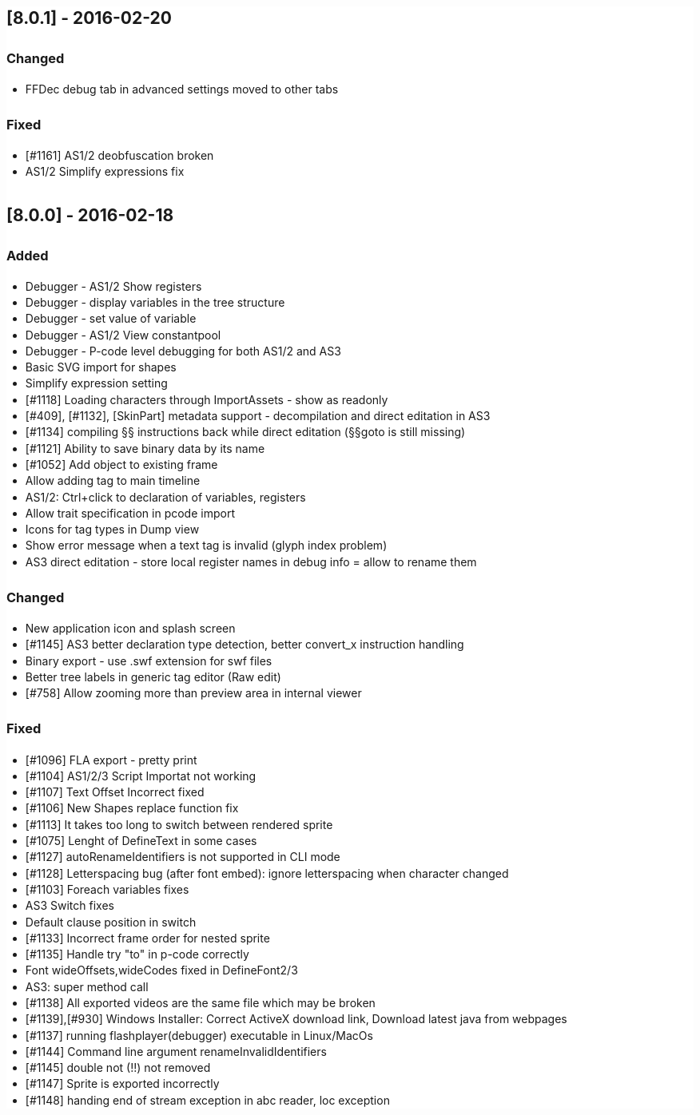 ## [8.0.1] - 2016-02-20
### Changed
- FFDec debug tab in advanced settings moved to other tabs

### Fixed
- [#1161] AS1/2 deobfuscation broken
- AS1/2 Simplify expressions fix

## [8.0.0] - 2016-02-18
### Added
- Debugger - AS1/2 Show registers
- Debugger - display variables in the tree structure
- Debugger - set value of variable
- Debugger - AS1/2 View constantpool
- Debugger - P-code level debugging for both AS1/2 and AS3
- Basic SVG import for shapes
- Simplify expression setting
- [#1118] Loading characters through ImportAssets - show as readonly
- [#409], [#1132], [SkinPart] metadata support - decompilation and direct editation in AS3
- [#1134] compiling §§ instructions back while direct editation (§§goto is still missing)
- [#1121] Ability to save binary data by its name
- [#1052] Add object to existing frame
- Allow adding tag to main timeline
- AS1/2: Ctrl+click to declaration of variables, registers
- Allow trait specification in pcode import
- Icons for tag types in Dump view
- Show error message when a text tag is invalid (glyph index problem)
- AS3 direct editation - store local register names in debug info = allow to rename them

### Changed
- New application icon and splash screen
- [#1145] AS3 better declaration type detection, better convert_x instruction handling
- Binary export - use .swf extension for swf files
- Better tree labels in generic tag editor (Raw edit)
- [#758] Allow zooming more than preview area in internal viewer

### Fixed
- [#1096] FLA export - pretty print
- [#1104] AS1/2/3 Script Importat not working
- [#1107] Text Offset Incorrect fixed
- [#1106] New Shapes replace function fix
- [#1113] It takes too long to switch between rendered sprite
- [#1075] Lenght of DefineText in some cases
- [#1127] autoRenameIdentifiers is not supported in CLI mode
- [#1128] Letterspacing bug (after font embed): ignore letterspacing when character changed
- [#1103] Foreach variables fixes
- AS3 Switch fixes
- Default clause position in switch
- [#1133] Incorrect frame order for nested sprite
- [#1135] Handle try "to" in p-code correctly
- Font wideOffsets,wideCodes fixed in DefineFont2/3
- AS3: super method call
- [#1138] All exported videos are the same file which may be broken
- [#1139],[#930] Windows Installer: Correct ActiveX download link, Download latest java from webpages
- [#1137] running flashplayer(debugger) executable in Linux/MacOs
- [#1144] Command line argument renameInvalidIdentifiers
- [#1145] double not (!!) not removed
- [#1147] Sprite is exported incorrectly
- [#1148] handing end of stream exception in abc reader, loc exception